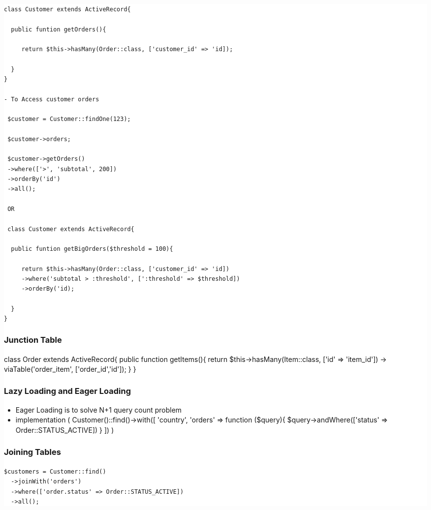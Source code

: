     class Customer extends ActiveRecord{

      public funtion getOrders(){

         return $this->hasMany(Order::class, ['customer_id' => 'id]);

      }
    }

    - To Access customer orders

     $customer = Customer::findOne(123);

     $customer->orders;

     $customer->getOrders()
     ->where(['>', 'subtotal', 200])
     ->orderBy('id')
     ->all();

     OR

     class Customer extends ActiveRecord{

      public funtion getBigOrders($threshold = 100){

         return $this->hasMany(Order::class, ['customer_id' => 'id])
         ->where('subtotal > :threshold', [':threshold' => $threshold])
         ->orderBy('id);

      }
    }

   ### Junction Table

   class Order extends ActiveRecord{
      public function getItems(){
            return $this->hasMany(Item::class, ['id' => 'item_id'])
            -> viaTable('order_item', ['order_id','id']);
      }
   }

   ### Lazy Loading and Eager Loading
   - Eager Loading is to solve N+1 query count problem
   - implementation ( Customer()::find()->with([
      'country',
      'orders' => function ($query){
         $query->andWhere(['status' => Order::STATUS_ACTIVE])
      }
   ]) )

   ### Joining Tables
    $customers = Customer::find()
      ->joinWith('orders')
      ->where(['order.status' => Order::STATUS_ACTIVE])
      ->all();
